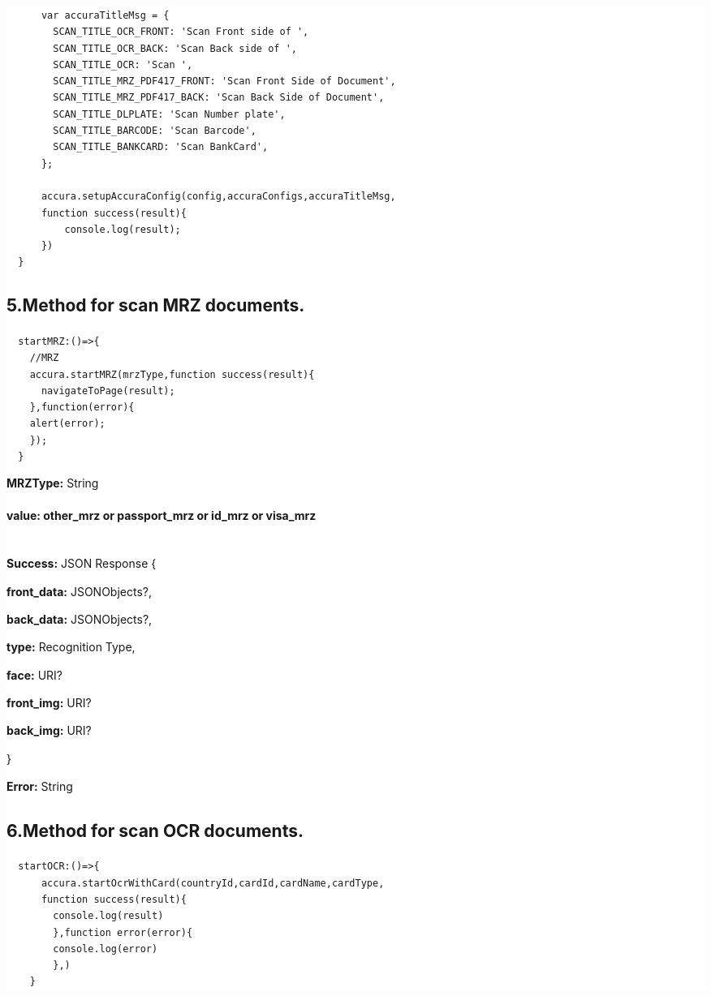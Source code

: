 ```
      var accuraTitleMsg = {
        SCAN_TITLE_OCR_FRONT: 'Scan Front side of ',
        SCAN_TITLE_OCR_BACK: 'Scan Back side of ',
        SCAN_TITLE_OCR: 'Scan ',
        SCAN_TITLE_MRZ_PDF417_FRONT: 'Scan Front Side of Document',
        SCAN_TITLE_MRZ_PDF417_BACK: 'Scan Back Side of Document',
        SCAN_TITLE_DLPLATE: 'Scan Number plate',
        SCAN_TITLE_BARCODE: 'Scan Barcode',
        SCAN_TITLE_BANKCARD: 'Scan BankCard',
      };

      accura.setupAccuraConfig(config,accuraConfigs,accuraTitleMsg,
      function success(result){
          console.log(result);
      })
  }
```

## 5.Method for scan MRZ documents.

```
  startMRZ:()=>{
    //MRZ
    accura.startMRZ(mrzType,function success(result){
      navigateToPage(result);
    },function(error){
    alert(error);
    });
  }
```

**MRZType:** String

#### value: other_mrz or passport_mrz or id_mrz or visa_mrz<br></br>

**Success:** JSON Response {

**front_data:** JSONObjects?,

**back_data:** JSONObjects?,

**type:** Recognition Type,

**face:** URI?

**front_img:** URI?

**back_img:** URI?

}

**Error:** String


## 6.Method for scan OCR documents.
```
  startOCR:()=>{
      accura.startOcrWithCard(countryId,cardId,cardName,cardType,
      function success(result){
        console.log(result)
        },function error(error){
        console.log(error)
        },)
    }
```
